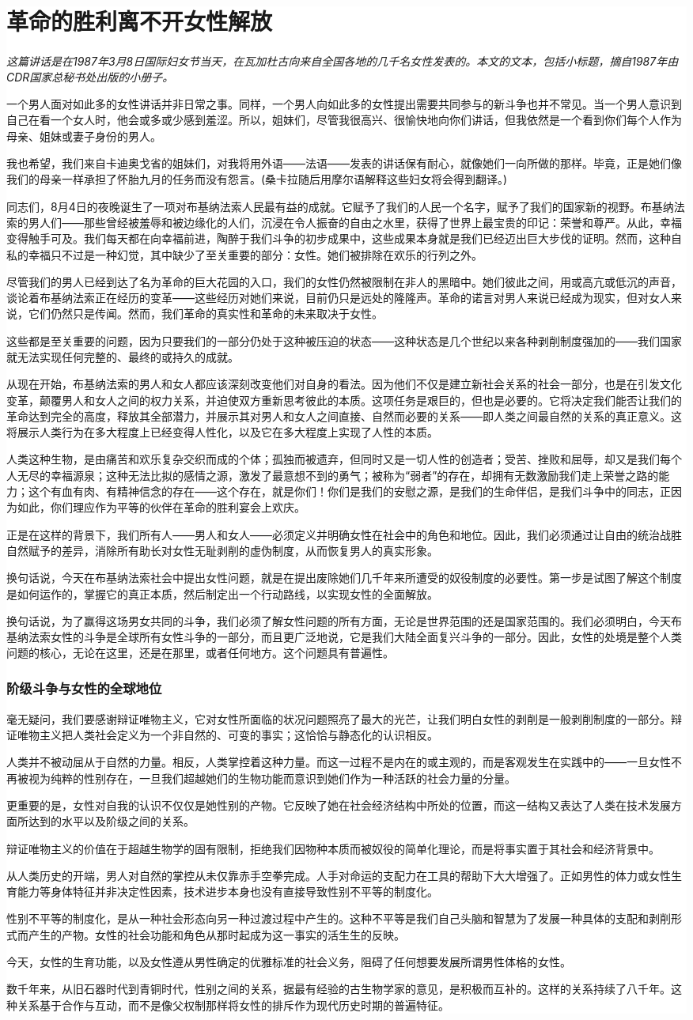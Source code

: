 # 革命的胜利离不开女性解放

*这篇讲话是在1987年3月8日国际妇女节当天，在瓦加杜古向来自全国各地的几千名女性发表的。本文的文本，包括小标题，摘自1987年由CDR国家总秘书处出版的小册子。*

一个男人面对如此多的女性讲话并非日常之事。同样，一个男人向如此多的女性提出需要共同参与的新斗争也并不常见。当一个男人意识到自己在看一个女人时，他会或多或少感到羞涩。所以，姐妹们，尽管我很高兴、很愉快地向你们讲话，但我依然是一个看到你们每个人作为母亲、姐妹或妻子身份的男人。

我也希望，我们来自卡迪奥戈省的姐妹们，对我将用外语——法语——发表的讲话保有耐心，就像她们一向所做的那样。毕竟，正是她们像我们的母亲一样承担了怀胎九月的任务而没有怨言。(桑卡拉随后用摩尔语解释这些妇女将会得到翻译。)

同志们，8月4日的夜晚诞生了一项对布基纳法索人民最有益的成就。它赋予了我们的人民一个名字，赋予了我们的国家新的视野。布基纳法索的男人们——那些曾经被羞辱和被边缘化的人们，沉浸在令人振奋的自由之水里，获得了世界上最宝贵的印记：荣誉和尊严。从此，幸福变得触手可及。我们每天都在向幸福前进，陶醉于我们斗争的初步成果中，这些成果本身就是我们已经迈出巨大步伐的证明。然而，这种自私的幸福只不过是一种幻觉，其中缺少了至关重要的部分：女性。她们被排除在欢乐的行列之外。

尽管我们的男人已经到达了名为革命的巨大花园的入口，我们的女性仍然被限制在非人的黑暗中。她们彼此之间，用或高亢或低沉的声音，谈论着布基纳法索正在经历的变革——这些经历对她们来说，目前仍只是远处的隆隆声。革命的诺言对男人来说已经成为现实，但对女人来说，它们仍然只是传闻。然而，我们革命的真实性和革命的未来取决于女性。

这些都是至关重要的问题，因为只要我们的一部分仍处于这种被压迫的状态——这种状态是几个世纪以来各种剥削制度强加的——我们国家就无法实现任何完整的、最终的或持久的成就。

从现在开始，布基纳法索的男人和女人都应该深刻改变他们对自身的看法。因为他们不仅是建立新社会关系的社会一部分，也是在引发文化变革，颠覆男人和女人之间的权力关系，并迫使双方重新思考彼此的本质。这项任务是艰巨的，但也是必要的。它将决定我们能否让我们的革命达到完全的高度，释放其全部潜力，并展示其对男人和女人之间直接、自然而必要的关系——即人类之间最自然的关系的真正意义。这将展示人类行为在多大程度上已经变得人性化，以及它在多大程度上实现了人性的本质。

人类这种生物，是由痛苦和欢乐复杂交织而成的个体；孤独而被遗弃，但同时又是一切人性的创造者；受苦、挫败和屈辱，却又是我们每个人无尽的幸福源泉；这种无法比拟的感情之源，激发了最意想不到的勇气；被称为“弱者”的存在，却拥有无数激励我们走上荣誉之路的能力；这个有血有肉、有精神信念的存在——这个存在，就是你们！你们是我们的安慰之源，是我们的生命伴侣，是我们斗争中的同志，正因为如此，你们理应作为平等的伙伴在革命的胜利宴会上欢庆。

正是在这样的背景下，我们所有人——男人和女人——必须定义并明确女性在社会中的角色和地位。因此，我们必须通过让自由的统治战胜自然赋予的差异，消除所有助长对女性无耻剥削的虚伪制度，从而恢复男人的真实形象。

换句话说，今天在布基纳法索社会中提出女性问题，就是在提出废除她们几千年来所遭受的奴役制度的必要性。第一步是试图了解这个制度是如何运作的，掌握它的真正本质，然后制定出一个行动路线，以实现女性的全面解放。

换句话说，为了赢得这场男女共同的斗争，我们必须了解女性问题的所有方面，无论是世界范围的还是国家范围的。我们必须明白，今天布基纳法索女性的斗争是全球所有女性斗争的一部分，而且更广泛地说，它是我们大陆全面复兴斗争的一部分。因此，女性的处境是整个人类问题的核心，无论在这里，还是在那里，或者任何地方。这个问题具有普遍性。

### 阶级斗争与女性的全球地位

毫无疑问，我们要感谢辩证唯物主义，它对女性所面临的状况问题照亮了最大的光芒，让我们明白女性的剥削是一般剥削制度的一部分。辩证唯物主义把人类社会定义为一个非自然的、可变的事实；这恰恰与静态化的认识相反。

人类并不被动屈从于自然的力量。相反，人类掌控着这种力量。而这一过程不是内在的或主观的，而是客观发生在实践中的——一旦女性不再被视为纯粹的性别存在，一旦我们超越她们的生物功能而意识到她们作为一种活跃的社会力量的分量。

更重要的是，女性对自我的认识不仅仅是她性别的产物。它反映了她在社会经济结构中所处的位置，而这一结构又表达了人类在技术发展方面所达到的水平以及阶级之间的关系。

辩证唯物主义的价值在于超越生物学的固有限制，拒绝我们因物种本质而被奴役的简单化理论，而是将事实置于其社会和经济背景中。

从人类历史的开端，男人对自然的掌控从未仅靠赤手空拳完成。人手对命运的支配力在工具的帮助下大大增强了。正如男性的体力或女性生育能力等身体特征并非决定性因素，技术进步本身也没有直接导致性别不平等的制度化。

性别不平等的制度化，是从一种社会形态向另一种过渡过程中产生的。这种不平等是我们自己头脑和智慧为了发展一种具体的支配和剥削形式而产生的产物。女性的社会功能和角色从那时起成为这一事实的活生生的反映。

今天，女性的生育功能，以及女性遵从男性确定的优雅标准的社会义务，阻碍了任何想要发展所谓男性体格的女性。

数千年来，从旧石器时代到青铜时代，性别之间的关系，据最有经验的古生物学家的意见，是积极而互补的。这样的关系持续了八千年。这种关系基于合作与互动，而不是像父权制那样将女性的排斥作为现代历史时期的普遍特征。
